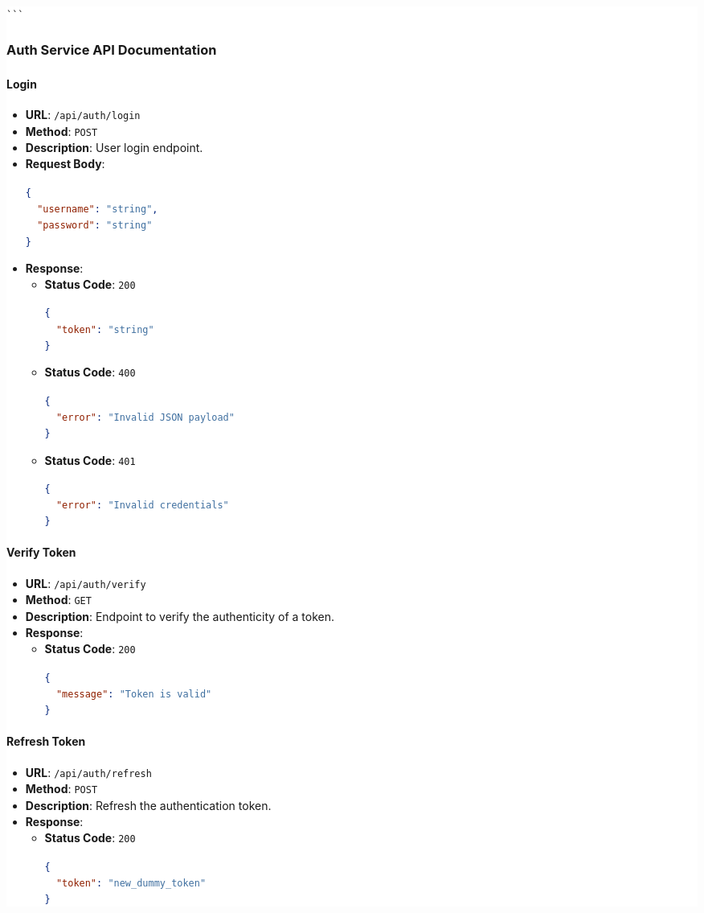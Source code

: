     ```

### Auth Service API Documentation

#### Login
- **URL**: `/api/auth/login`
- **Method**: `POST`
- **Description**: User login endpoint.
- **Request Body**:
  ```json
  {
    "username": "string",
    "password": "string"
  }
  ```
- **Response**:
  - **Status Code**: `200`
    ```json
    {
      "token": "string"
    }
    ```
  - **Status Code**: `400`
    ```json
    {
      "error": "Invalid JSON payload"
    }
    ```
  - **Status Code**: `401`
    ```json
    {
      "error": "Invalid credentials"
    }
    ```

#### Verify Token
- **URL**: `/api/auth/verify`
- **Method**: `GET`
- **Description**: Endpoint to verify the authenticity of a token.
- **Response**:
  - **Status Code**: `200`
    ```json
    {
      "message": "Token is valid"
    }
    ```

#### Refresh Token
- **URL**: `/api/auth/refresh`
- **Method**: `POST`
- **Description**: Refresh the authentication token.
- **Response**:
  - **Status Code**: `200`
    ```json
    {
      "token": "new_dummy_token"
    }
    ```